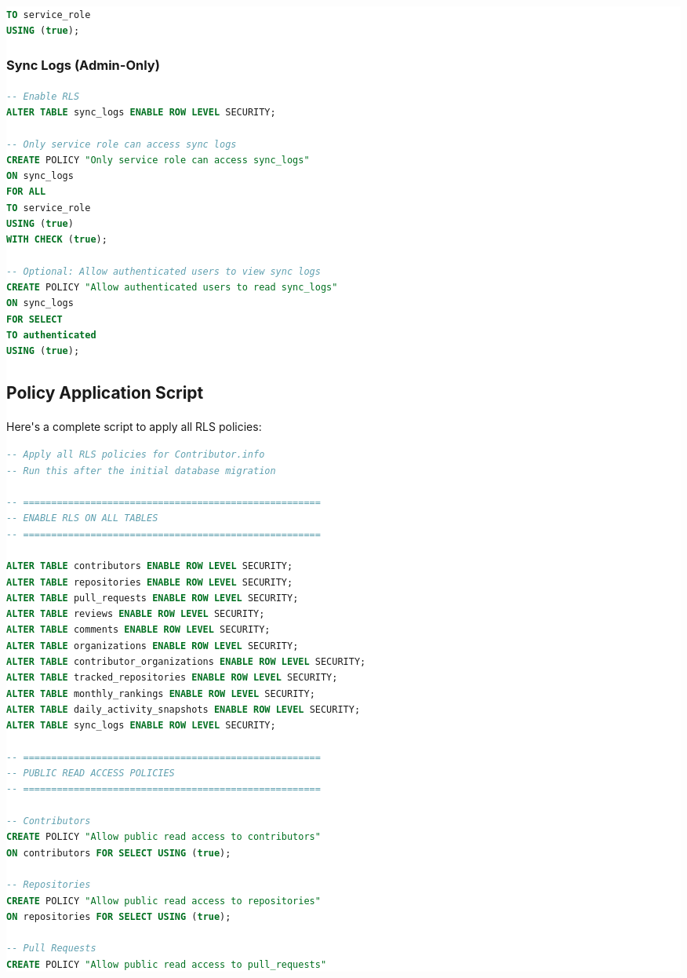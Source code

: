 ```sql
TO service_role
USING (true);
```

### Sync Logs (Admin-Only)

```sql
-- Enable RLS
ALTER TABLE sync_logs ENABLE ROW LEVEL SECURITY;

-- Only service role can access sync logs
CREATE POLICY "Only service role can access sync_logs"
ON sync_logs
FOR ALL
TO service_role
USING (true)
WITH CHECK (true);

-- Optional: Allow authenticated users to view sync logs
CREATE POLICY "Allow authenticated users to read sync_logs"
ON sync_logs
FOR SELECT
TO authenticated
USING (true);
```

## Policy Application Script

Here's a complete script to apply all RLS policies:

```sql
-- Apply all RLS policies for Contributor.info
-- Run this after the initial database migration

-- =====================================================
-- ENABLE RLS ON ALL TABLES
-- =====================================================

ALTER TABLE contributors ENABLE ROW LEVEL SECURITY;
ALTER TABLE repositories ENABLE ROW LEVEL SECURITY;
ALTER TABLE pull_requests ENABLE ROW LEVEL SECURITY;
ALTER TABLE reviews ENABLE ROW LEVEL SECURITY;
ALTER TABLE comments ENABLE ROW LEVEL SECURITY;
ALTER TABLE organizations ENABLE ROW LEVEL SECURITY;
ALTER TABLE contributor_organizations ENABLE ROW LEVEL SECURITY;
ALTER TABLE tracked_repositories ENABLE ROW LEVEL SECURITY;
ALTER TABLE monthly_rankings ENABLE ROW LEVEL SECURITY;
ALTER TABLE daily_activity_snapshots ENABLE ROW LEVEL SECURITY;
ALTER TABLE sync_logs ENABLE ROW LEVEL SECURITY;

-- =====================================================
-- PUBLIC READ ACCESS POLICIES
-- =====================================================

-- Contributors
CREATE POLICY "Allow public read access to contributors"
ON contributors FOR SELECT USING (true);

-- Repositories  
CREATE POLICY "Allow public read access to repositories"
ON repositories FOR SELECT USING (true);

-- Pull Requests
CREATE POLICY "Allow public read access to pull_requests"
```
